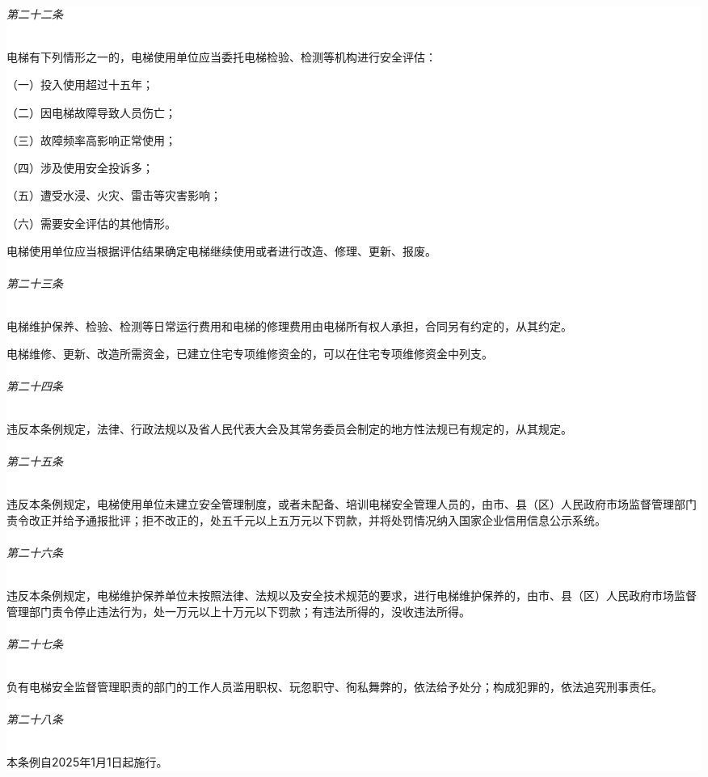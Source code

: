 ###### 第二十二条

电梯有下列情形之一的，电梯使用单位应当委托电梯检验、检测等机构进行安全评估：

（一）投入使用超过十五年；

（二）因电梯故障导致人员伤亡；

（三）故障频率高影响正常使用；

（四）涉及使用安全投诉多；

（五）遭受水浸、火灾、雷击等灾害影响；

（六）需要安全评估的其他情形。

电梯使用单位应当根据评估结果确定电梯继续使用或者进行改造、修理、更新、报废。

###### 第二十三条

电梯维护保养、检验、检测等日常运行费用和电梯的修理费用由电梯所有权人承担，合同另有约定的，从其约定。

电梯维修、更新、改造所需资金，已建立住宅专项维修资金的，可以在住宅专项维修资金中列支。

###### 第二十四条

违反本条例规定，法律、行政法规以及省人民代表大会及其常务委员会制定的地方性法规已有规定的，从其规定。

###### 第二十五条

违反本条例规定，电梯使用单位未建立安全管理制度，或者未配备、培训电梯安全管理人员的，由市、县（区）人民政府市场监督管理部门责令改正并给予通报批评；拒不改正的，处五千元以上五万元以下罚款，并将处罚情况纳入国家企业信用信息公示系统。

###### 第二十六条

违反本条例规定，电梯维护保养单位未按照法律、法规以及安全技术规范的要求，进行电梯维护保养的，由市、县（区）人民政府市场监督管理部门责令停止违法行为，处一万元以上十万元以下罚款；有违法所得的，没收违法所得。

###### 第二十七条

负有电梯安全监督管理职责的部门的工作人员滥用职权、玩忽职守、徇私舞弊的，依法给予处分；构成犯罪的，依法追究刑事责任。

###### 第二十八条

本条例自2025年1月1日起施行。
